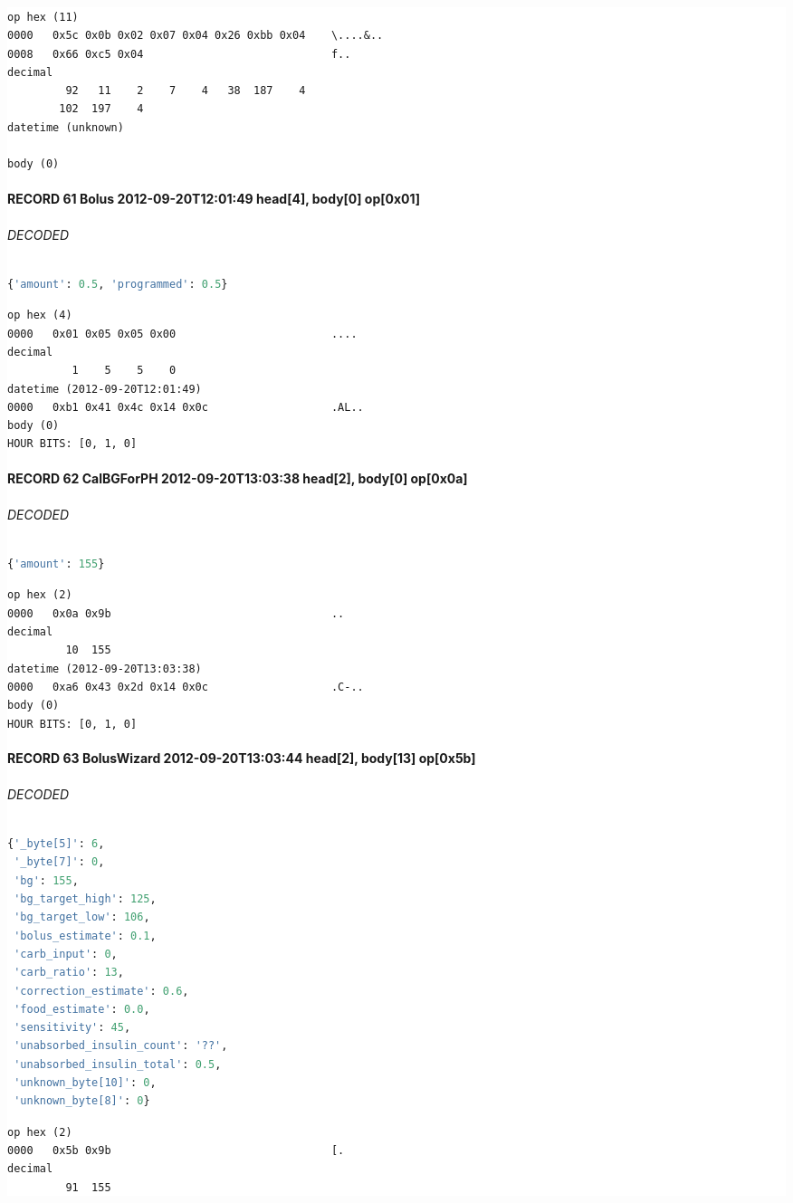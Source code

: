 ```python
```
    op hex (11)
    0000   0x5c 0x0b 0x02 0x07 0x04 0x26 0xbb 0x04    \....&..
    0008   0x66 0xc5 0x04                             f..
    decimal
             92   11    2    7    4   38  187    4
            102  197    4
    datetime (unknown)

    body (0)

#### RECORD 61 Bolus 2012-09-20T12:01:49 head[4], body[0] op[0x01]
###### DECODED
```python
{'amount': 0.5, 'programmed': 0.5}
```
    op hex (4)
    0000   0x01 0x05 0x05 0x00                        ....
    decimal
              1    5    5    0
    datetime (2012-09-20T12:01:49)
    0000   0xb1 0x41 0x4c 0x14 0x0c                   .AL..
    body (0)
    HOUR BITS: [0, 1, 0]
#### RECORD 62 CalBGForPH 2012-09-20T13:03:38 head[2], body[0] op[0x0a]
###### DECODED
```python
{'amount': 155}
```
    op hex (2)
    0000   0x0a 0x9b                                  ..
    decimal
             10  155
    datetime (2012-09-20T13:03:38)
    0000   0xa6 0x43 0x2d 0x14 0x0c                   .C-..
    body (0)
    HOUR BITS: [0, 1, 0]
#### RECORD 63 BolusWizard 2012-09-20T13:03:44 head[2], body[13] op[0x5b]
###### DECODED
```python
{'_byte[5]': 6,
 '_byte[7]': 0,
 'bg': 155,
 'bg_target_high': 125,
 'bg_target_low': 106,
 'bolus_estimate': 0.1,
 'carb_input': 0,
 'carb_ratio': 13,
 'correction_estimate': 0.6,
 'food_estimate': 0.0,
 'sensitivity': 45,
 'unabsorbed_insulin_count': '??',
 'unabsorbed_insulin_total': 0.5,
 'unknown_byte[10]': 0,
 'unknown_byte[8]': 0}
```
    op hex (2)
    0000   0x5b 0x9b                                  [.
    decimal
             91  155